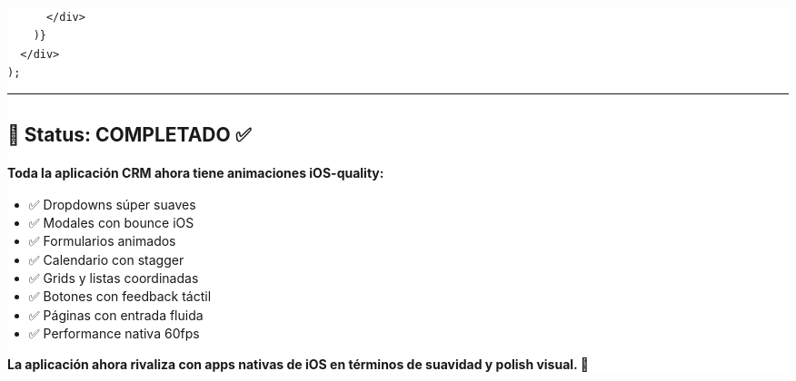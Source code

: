 ```tsx
      </div>
    )}
  </div>
);
```

---

## 🏁 **Status: COMPLETADO ✅**

**Toda la aplicación CRM ahora tiene animaciones iOS-quality:**
- ✅ Dropdowns súper suaves
- ✅ Modales con bounce iOS  
- ✅ Formularios animados
- ✅ Calendario con stagger
- ✅ Grids y listas coordinadas
- ✅ Botones con feedback táctil
- ✅ Páginas con entrada fluida
- ✅ Performance nativa 60fps

**La aplicación ahora rivaliza con apps nativas de iOS en términos de suavidad y polish visual. 🎉**
